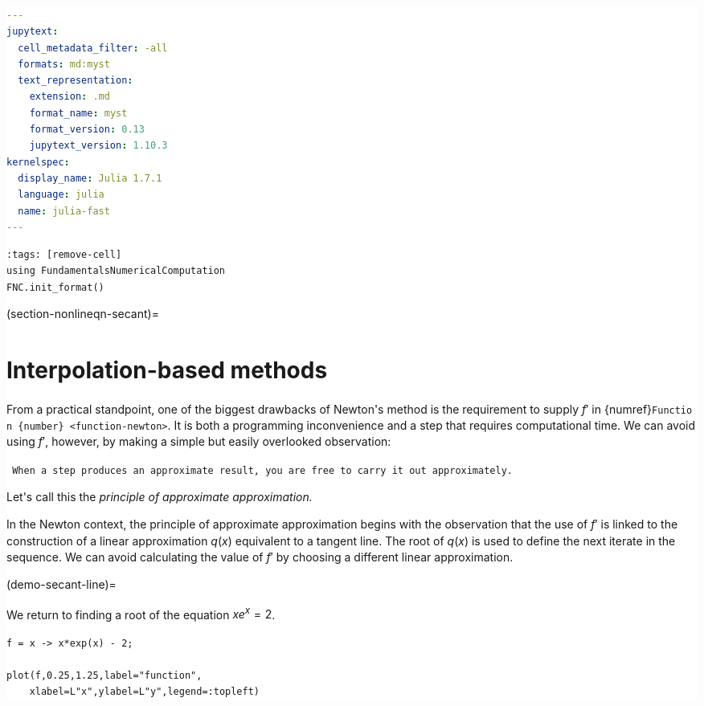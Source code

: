 ```yaml
---
jupytext:
  cell_metadata_filter: -all
  formats: md:myst
  text_representation:
    extension: .md
    format_name: myst
    format_version: 0.13
    jupytext_version: 1.10.3
kernelspec:
  display_name: Julia 1.7.1
  language: julia
  name: julia-fast
---
```

```{code-cell}
:tags: [remove-cell]
using FundamentalsNumericalComputation
FNC.init_format()
```

(section-nonlineqn-secant)=
# Interpolation-based methods

From a practical standpoint, one of the biggest drawbacks of Newton's method is the requirement to supply $f'$ in {numref}`Function {number} <function-newton>`. It is both a programming inconvenience and a step that requires computational time. We can avoid using $f'$, however, by making a simple but easily overlooked observation:

```{prf:observation}
 When a step produces an approximate result, you are free to carry it out approximately. 
```

Let's call this the *principle of approximate approximation.*

In the Newton context, the principle of approximate approximation begins with the observation that the use of $f'$ is linked to the construction of a linear approximation $q(x)$ equivalent to a tangent line. The root of $q(x)$ is used to define the next iterate in the sequence. We can avoid calculating the value of $f'$ by choosing a different linear approximation.

(demo-secant-line)=
```{prf:example}
```





We return to finding a root of the equation $x e^x=2$.

```{code-cell}
f = x -> x*exp(x) - 2;

plot(f,0.25,1.25,label="function",
    xlabel=L"x",ylabel=L"y",legend=:topleft)
```
